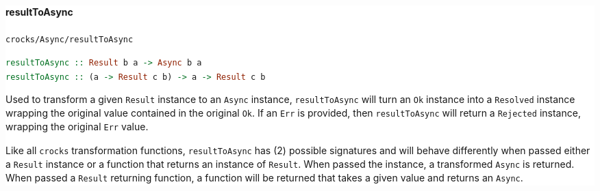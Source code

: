 #### resultToAsync

`crocks/Async/resultToAsync`

```haskell
resultToAsync :: Result b a -> Async b a
resultToAsync :: (a -> Result c b) -> a -> Result c b
```

Used to transform a given `Result` instance to
an `Async` instance, `resultToAsync` will turn an `Ok` instance into
a `Resolved` instance wrapping the original value contained in the
original `Ok`. If an `Err` is provided, then `resultToAsync` will return
a `Rejected` instance, wrapping the original `Err` value.

Like all `crocks` transformation functions, `resultToAsync` has (2) possible
signatures and will behave differently when passed either a `Result` instance
or a function that returns an instance of `Result`. When passed the instance,
a transformed `Async` is returned. When passed a `Result` returning function,
a function will be returned that takes a given value and returns an `Async`.

```javascript
```
